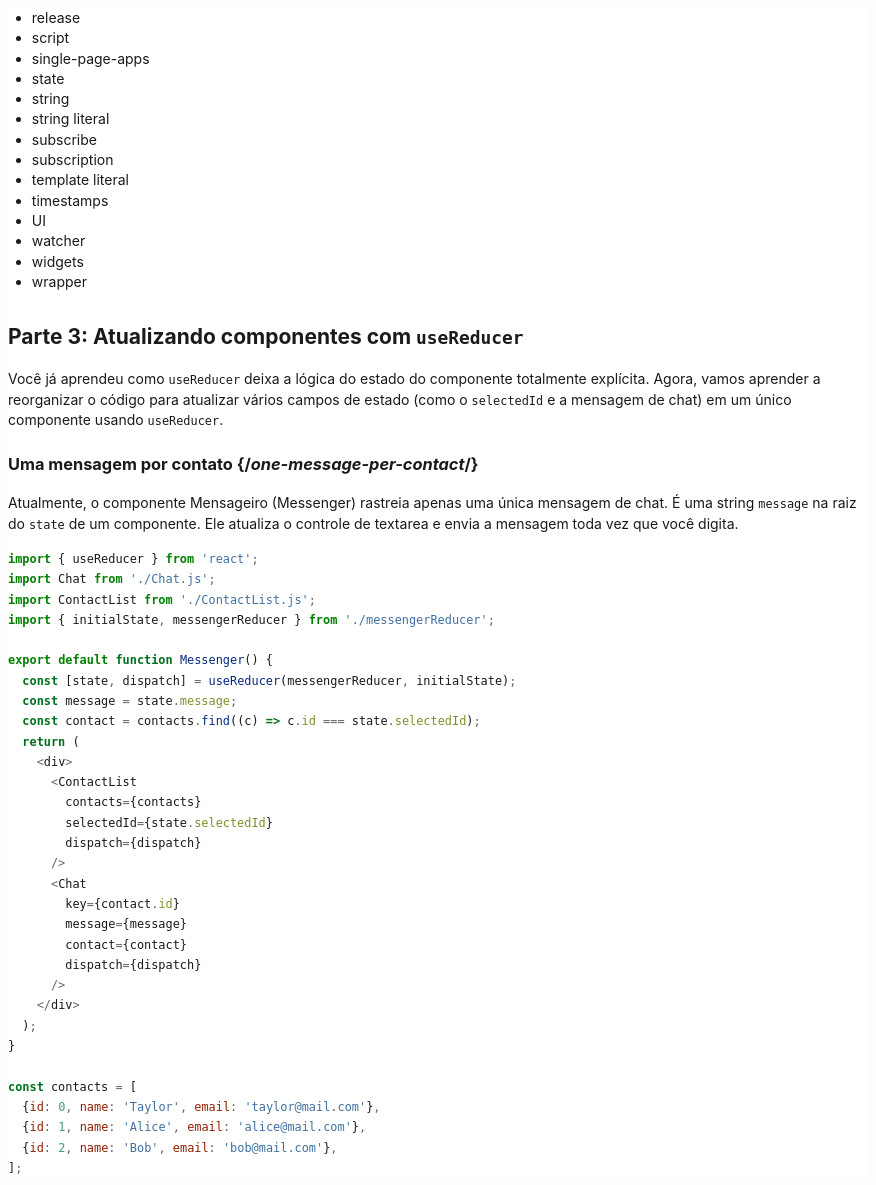 - release
- script
- single-page-apps
- state
- string
- string literal
- subscribe
- subscription
- template literal
- timestamps
- UI
- watcher
- widgets
- wrapper

## Parte 3: Atualizando componentes com `useReducer`

Você já aprendeu como `useReducer` deixa a lógica do estado do componente totalmente explícita. Agora, vamos aprender a reorganizar o código para atualizar vários campos de estado (como o `selectedId` e a mensagem de chat) em um único componente usando `useReducer`.

### Uma mensagem por contato {/*one-message-per-contact*/}

Atualmente, o componente Mensageiro (Messenger) rastreia apenas uma única mensagem de chat. É uma string `message` na raiz do `state` de um componente. Ele atualiza o controle de textarea e envia a mensagem toda vez que você digita.

<Sandpack>

```js src/App.js
import { useReducer } from 'react';
import Chat from './Chat.js';
import ContactList from './ContactList.js';
import { initialState, messengerReducer } from './messengerReducer';

export default function Messenger() {
  const [state, dispatch] = useReducer(messengerReducer, initialState);
  const message = state.message;
  const contact = contacts.find((c) => c.id === state.selectedId);
  return (
    <div>
      <ContactList
        contacts={contacts}
        selectedId={state.selectedId}
        dispatch={dispatch}
      />
      <Chat
        key={contact.id}
        message={message}
        contact={contact}
        dispatch={dispatch}
      />
    </div>
  );
}

const contacts = [
  {id: 0, name: 'Taylor', email: 'taylor@mail.com'},
  {id: 1, name: 'Alice', email: 'alice@mail.com'},
  {id: 2, name: 'Bob', email: 'bob@mail.com'},
];
```


[mdn]: https://developer.mozilla.org/pt-BR/
[wikipedia]: https://pt.wikipedia.org/wiki/Wikipédia:Página_principal
  [id]: message